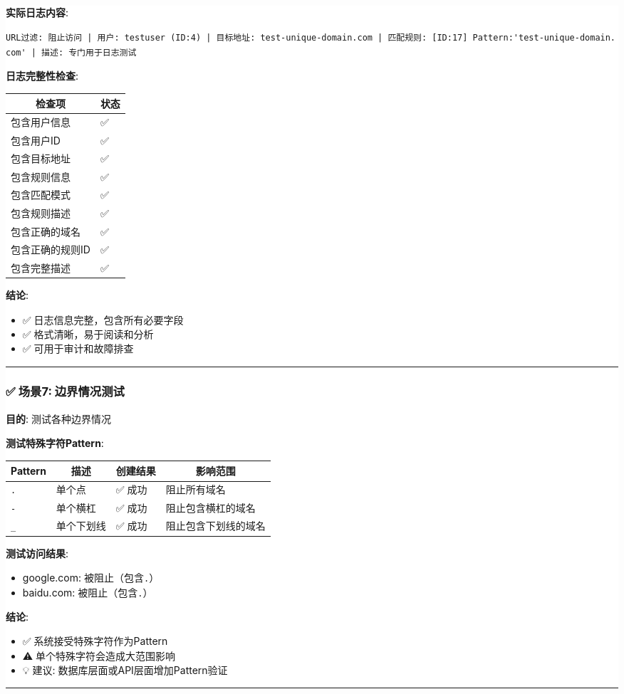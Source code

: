 **实际日志内容**:
```
URL过滤: 阻止访问 | 用户: testuser (ID:4) | 目标地址: test-unique-domain.com | 匹配规则: [ID:17] Pattern:'test-unique-domain.com' | 描述: 专门用于日志测试
```

**日志完整性检查**:

| 检查项 | 状态 |
|-------|------|
| 包含用户信息 | ✅ |
| 包含用户ID | ✅ |
| 包含目标地址 | ✅ |
| 包含规则信息 | ✅ |
| 包含匹配模式 | ✅ |
| 包含规则描述 | ✅ |
| 包含正确的域名 | ✅ |
| 包含正确的规则ID | ✅ |
| 包含完整描述 | ✅ |

**结论**:
- ✅ 日志信息完整，包含所有必要字段
- ✅ 格式清晰，易于阅读和分析
- ✅ 可用于审计和故障排查

---

### ✅ 场景7: 边界情况测试

**目的**: 测试各种边界情况

**测试特殊字符Pattern**:

| Pattern | 描述 | 创建结果 | 影响范围 |
|---------|------|---------|---------|
| `.` | 单个点 | ✅ 成功 | 阻止所有域名 |
| `-` | 单个横杠 | ✅ 成功 | 阻止包含横杠的域名 |
| `_` | 单个下划线 | ✅ 成功 | 阻止包含下划线的域名 |

**测试访问结果**:
- google.com: 被阻止（包含`.`）
- baidu.com: 被阻止（包含`.`）

**结论**:
- ✅ 系统接受特殊字符作为Pattern
- ⚠️ 单个特殊字符会造成大范围影响
- 💡 建议: 数据库层面或API层面增加Pattern验证

---